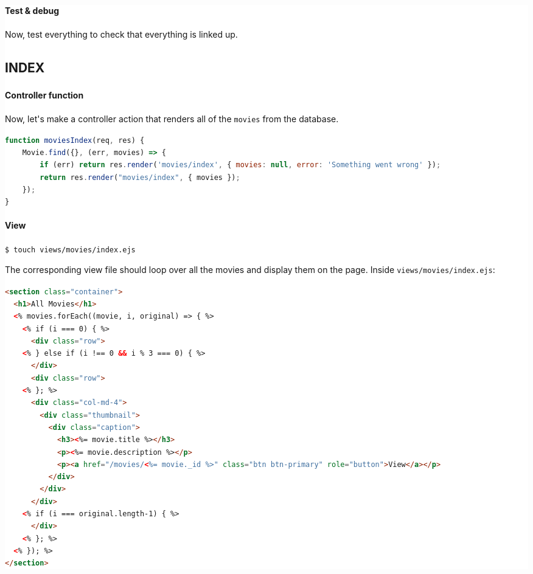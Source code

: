 #### Test & debug

Now, test everything to check that everything is linked up.

## INDEX

#### Controller function

Now, let's make a controller action that renders all of the `movies` from the database.

```js
function moviesIndex(req, res) {
	Movie.find({}, (err, movies) => {
		if (err) return res.render('movies/index', { movies: null, error: 'Something went wrong' });
		return res.render("movies/index", { movies });
	});
}
```

#### View

```bash
$ touch views/movies/index.ejs
```

The corresponding view file should loop over all the movies and display them on the page. Inside `views/movies/index.ejs`:

```html
<section class="container">
  <h1>All Movies</h1>
  <% movies.forEach((movie, i, original) => { %>
    <% if (i === 0) { %>
      <div class="row">
    <% } else if (i !== 0 && i % 3 === 0) { %>
      </div>
      <div class="row">
    <% }; %>
      <div class="col-md-4">
        <div class="thumbnail">
          <div class="caption">
            <h3><%= movie.title %></h3>
            <p><%= movie.description %></p>
            <p><a href="/movies/<%= movie._id %>" class="btn btn-primary" role="button">View</a></p>
          </div>
        </div>
      </div>
    <% if (i === original.length-1) { %>
      </div>
    <% }; %>
  <% }); %>
</section>
```

